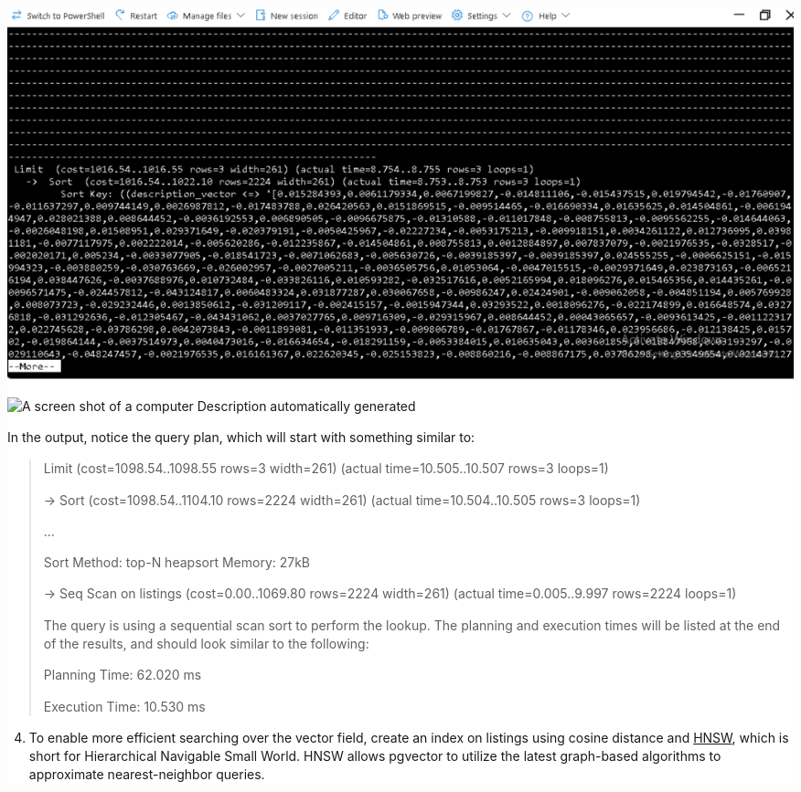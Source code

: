 ![](./media/image75.png)

![A screen shot of a computer Description automatically
generated](./media/image76.png)

In the output, notice the query plan, which will start with something
similar to:

> Limit (cost=1098.54..1098.55 rows=3 width=261) (actual
> time=10.505..10.507 rows=3 loops=1)
>
> -\> Sort (cost=1098.54..1104.10 rows=2224 width=261) (actual
> time=10.504..10.505 rows=3 loops=1)
>
> ...
>
> Sort Method: top-N heapsort Memory: 27kB
>
> -\> Seq Scan on listings (cost=0.00..1069.80 rows=2224 width=261)
> (actual time=0.005..9.997 rows=2224 loops=1)
>
> The query is using a sequential scan sort to perform the lookup. The
> planning and execution times will be listed at the end of the results,
> and should look similar to the following:
>
> Planning Time: 62.020 ms
>
> Execution Time: 10.530 ms

4.  To enable more efficient searching over the vector field, create an
    index on listings using cosine distance
    and [HNSW](https://github.com/pgvector/pgvector#hnsw), which is
    short for Hierarchical Navigable Small World. HNSW
    allows pgvector to utilize the latest graph-based algorithms to
    approximate nearest-neighbor queries.
